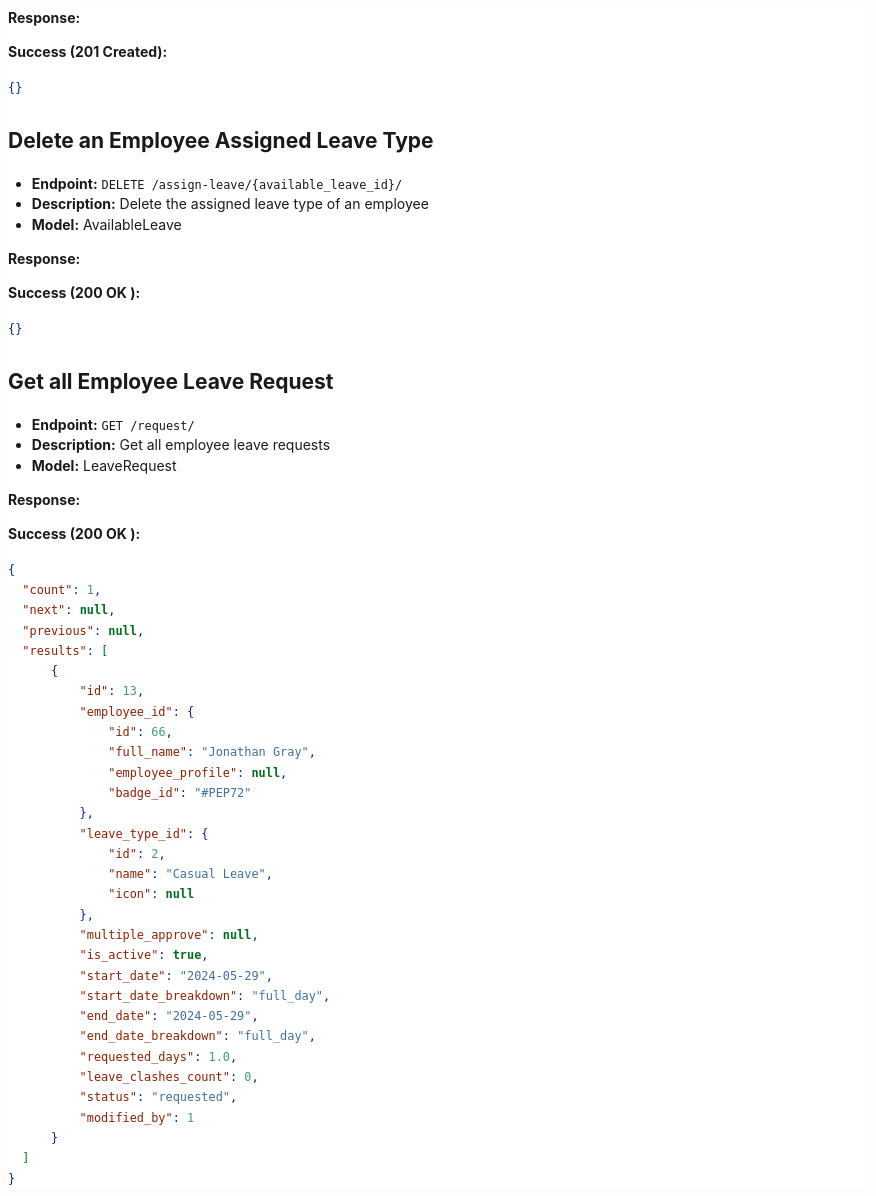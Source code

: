 **Response:**

**Success (201 Created):**

```json
{}
```

## **Delete an Employee Assigned Leave Type**

* **Endpoint:** `DELETE /assign-leave/{available_leave_id}/`  
* **Description:** Delete the assigned leave type of an employee  
* **Model:** AvailableLeave

**Response:**

**Success (200 OK ):**

```json
{}
```

## **Get all Employee Leave Request**

* **Endpoint:** `GET /request/`  
* **Description:** Get all employee leave requests  
* **Model:** LeaveRequest

**Response:**

**Success (200 OK ):**

```json
{
  "count": 1,
  "next": null,
  "previous": null,
  "results": [
      {
          "id": 13,
          "employee_id": {
              "id": 66,
              "full_name": "Jonathan Gray",
              "employee_profile": null,
              "badge_id": "#PEP72"
          },
          "leave_type_id": {
              "id": 2,
              "name": "Casual Leave",
              "icon": null
          },
          "multiple_approve": null,
          "is_active": true,
          "start_date": "2024-05-29",
          "start_date_breakdown": "full_day",
          "end_date": "2024-05-29",
          "end_date_breakdown": "full_day",
          "requested_days": 1.0,
          "leave_clashes_count": 0,
          "status": "requested",
          "modified_by": 1
      }
  ]
}
```

